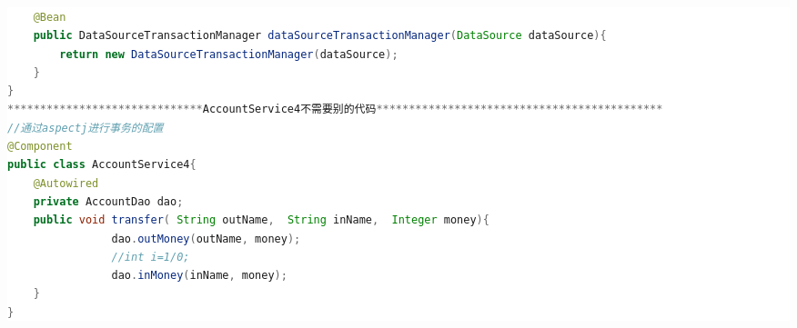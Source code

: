 ```java
    @Bean
    public DataSourceTransactionManager dataSourceTransactionManager(DataSource dataSource){
        return new DataSourceTransactionManager(dataSource);
    }
}
******************************AccountService4不需要别的代码********************************************
//通过aspectj进行事务的配置
@Component
public class AccountService4{
    @Autowired
    private AccountDao dao;
    public void transfer( String outName,  String inName,  Integer money){
                dao.outMoney(outName, money);
                //int i=1/0;
                dao.inMoney(inName, money);
    }
}
```